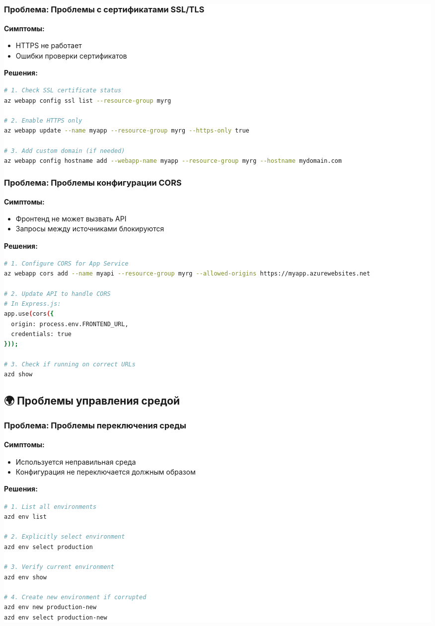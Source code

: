 ### Проблема: Проблемы с сертификатами SSL/TLS
**Симптомы:**
- HTTPS не работает
- Ошибки проверки сертификатов

**Решения:**
```bash
# 1. Check SSL certificate status
az webapp config ssl list --resource-group myrg

# 2. Enable HTTPS only
az webapp update --name myapp --resource-group myrg --https-only true

# 3. Add custom domain (if needed)
az webapp config hostname add --webapp-name myapp --resource-group myrg --hostname mydomain.com
```

### Проблема: Проблемы конфигурации CORS
**Симптомы:**
- Фронтенд не может вызвать API
- Запросы между источниками блокируются

**Решения:**
```bash
# 1. Configure CORS for App Service
az webapp cors add --name myapi --resource-group myrg --allowed-origins https://myapp.azurewebsites.net

# 2. Update API to handle CORS
# In Express.js:
app.use(cors({
  origin: process.env.FRONTEND_URL,
  credentials: true
}));

# 3. Check if running on correct URLs
azd show
```

## 🌍 Проблемы управления средой

### Проблема: Проблемы переключения среды
**Симптомы:**
- Используется неправильная среда
- Конфигурация не переключается должным образом

**Решения:**
```bash
# 1. List all environments
azd env list

# 2. Explicitly select environment
azd env select production

# 3. Verify current environment
azd env show

# 4. Create new environment if corrupted
azd env new production-new
azd env select production-new
```
